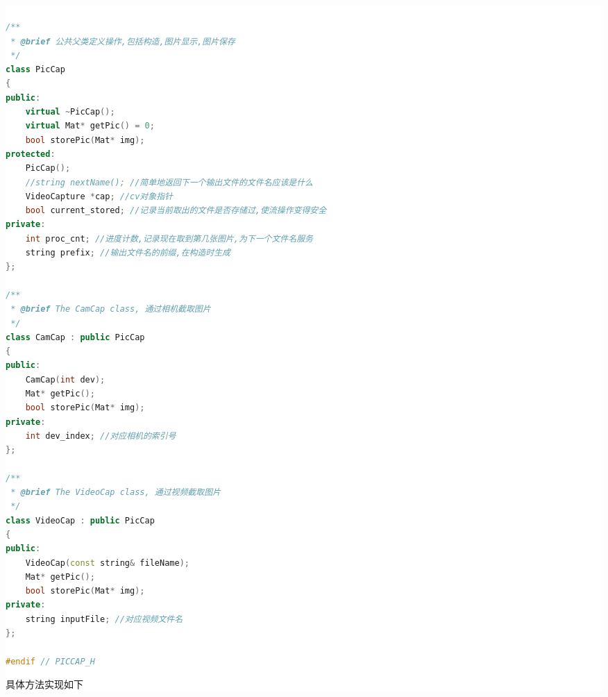 ```c++

/**
 * @brief 公共父类定义操作,包括构造,图片显示,图片保存
 */
class PicCap
{
public:
	virtual ~PicCap();
	virtual Mat* getPic() = 0;
	bool storePic(Mat* img);
protected:
	PicCap();
	//string nextName(); //简单地返回下一个输出文件的文件名应该是什么
	VideoCapture *cap; //cv对象指针
	bool current_stored; //记录当前取出的文件是否存储过,使流操作变得安全
private:
	int proc_cnt; //进度计数,记录现在取到第几张图片,为下一个文件名服务
	string prefix; //输出文件名的前缀,在构造时生成
};

/**
 * @brief The CamCap class, 通过相机截取图片
 */
class CamCap : public PicCap
{
public:
	CamCap(int dev);
	Mat* getPic();
	bool storePic(Mat* img);
private:
	int dev_index; //对应相机的索引号
};

/**
 * @brief The VideoCap class, 通过视频截取图片
 */
class VideoCap : public PicCap
{
public:
	VideoCap(const string& fileName);
	Mat* getPic();
	bool storePic(Mat* img);
private:
	string inputFile; //对应视频文件名
};

#endif // PICCAP_H

```

具体方法实现如下
